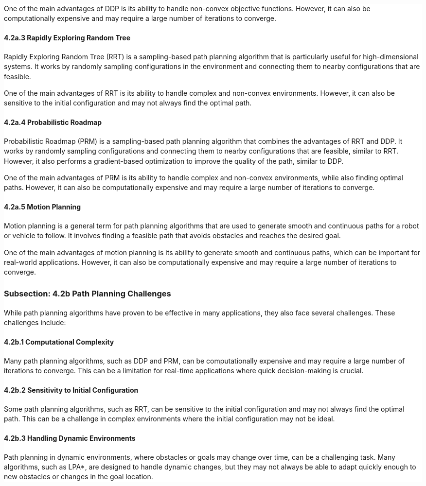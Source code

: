 One of the main advantages of DDP is its ability to handle non-convex objective functions. However, it can also be computationally expensive and may require a large number of iterations to converge.

#### 4.2a.3 Rapidly Exploring Random Tree

Rapidly Exploring Random Tree (RRT) is a sampling-based path planning algorithm that is particularly useful for high-dimensional systems. It works by randomly sampling configurations in the environment and connecting them to nearby configurations that are feasible.

One of the main advantages of RRT is its ability to handle complex and non-convex environments. However, it can also be sensitive to the initial configuration and may not always find the optimal path.

#### 4.2a.4 Probabilistic Roadmap

Probabilistic Roadmap (PRM) is a sampling-based path planning algorithm that combines the advantages of RRT and DDP. It works by randomly sampling configurations and connecting them to nearby configurations that are feasible, similar to RRT. However, it also performs a gradient-based optimization to improve the quality of the path, similar to DDP.

One of the main advantages of PRM is its ability to handle complex and non-convex environments, while also finding optimal paths. However, it can also be computationally expensive and may require a large number of iterations to converge.

#### 4.2a.5 Motion Planning

Motion planning is a general term for path planning algorithms that are used to generate smooth and continuous paths for a robot or vehicle to follow. It involves finding a feasible path that avoids obstacles and reaches the desired goal.

One of the main advantages of motion planning is its ability to generate smooth and continuous paths, which can be important for real-world applications. However, it can also be computationally expensive and may require a large number of iterations to converge.

### Subsection: 4.2b Path Planning Challenges

While path planning algorithms have proven to be effective in many applications, they also face several challenges. These challenges include:

#### 4.2b.1 Computational Complexity

Many path planning algorithms, such as DDP and PRM, can be computationally expensive and may require a large number of iterations to converge. This can be a limitation for real-time applications where quick decision-making is crucial.

#### 4.2b.2 Sensitivity to Initial Configuration

Some path planning algorithms, such as RRT, can be sensitive to the initial configuration and may not always find the optimal path. This can be a challenge in complex environments where the initial configuration may not be ideal.

#### 4.2b.3 Handling Dynamic Environments

Path planning in dynamic environments, where obstacles or goals may change over time, can be a challenging task. Many algorithms, such as LPA*, are designed to handle dynamic changes, but they may not always be able to adapt quickly enough to new obstacles or changes in the goal location.

